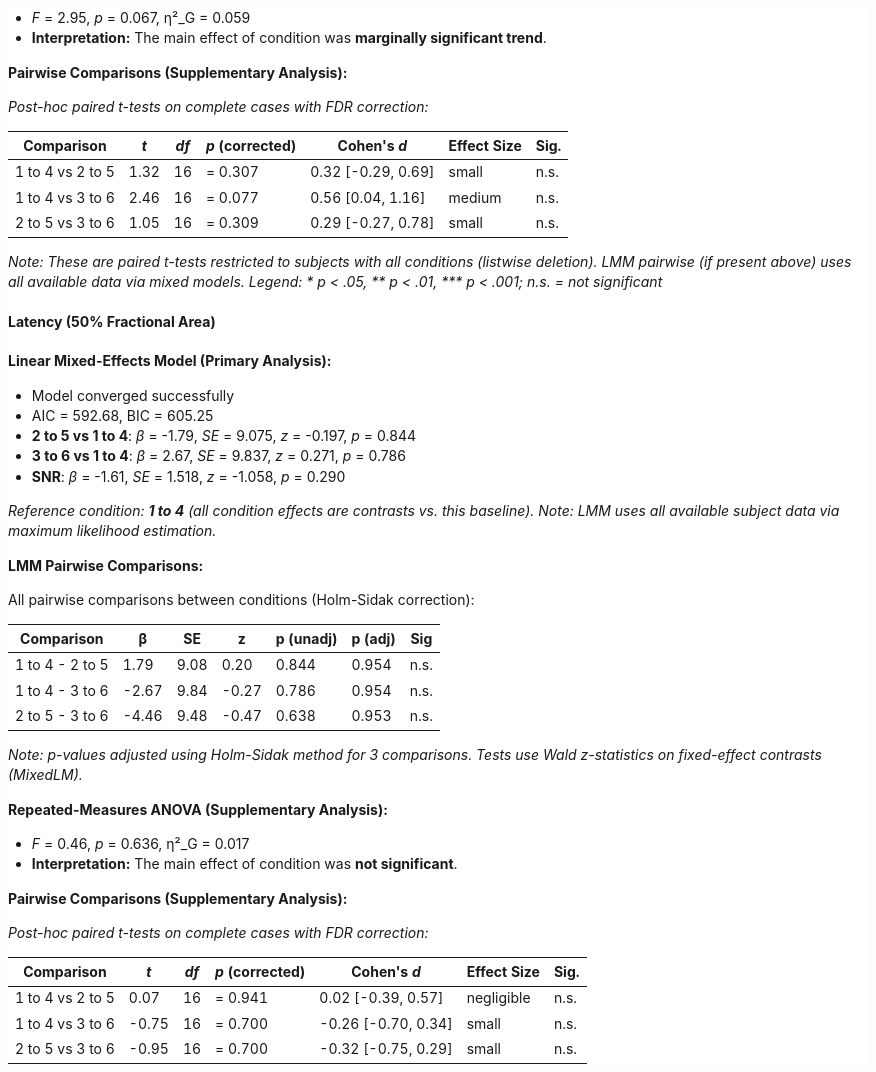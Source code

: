 - *F* = 2.95, *p* = 0.067, η²_G = 0.059
- **Interpretation:** The main effect of condition was **marginally significant trend**.

**Pairwise Comparisons (Supplementary Analysis):**

_Post-hoc paired t-tests on complete cases with FDR correction:_

| Comparison | *t* | *df* | *p* (corrected) | Cohen's *d* | Effect Size | Sig. |
|------------|-----|------|----------------|-------------|-------------|------|
| 1 to 4 vs 2 to 5 | 1.32 | 16 | = 0.307 | 0.32 [-0.29, 0.69] | small | n.s. |
| 1 to 4 vs 3 to 6 | 2.46 | 16 | = 0.077 | 0.56 [0.04, 1.16] | medium | n.s. |
| 2 to 5 vs 3 to 6 | 1.05 | 16 | = 0.309 | 0.29 [-0.27, 0.78] | small | n.s. |

_Note: These are paired t-tests restricted to subjects with all conditions (listwise deletion). LMM pairwise (if present above) uses all available data via mixed models._
_Legend: * p < .05, ** p < .01, *** p < .001; n.s. = not significant_

#### Latency (50% Fractional Area)

**Linear Mixed-Effects Model (Primary Analysis):**

- Model converged successfully
- AIC = 592.68, BIC = 605.25
- **2 to 5 vs 1 to 4**: *β* = -1.79, *SE* = 9.075, *z* = -0.197, *p* = 0.844
- **3 to 6 vs 1 to 4**: *β* = 2.67, *SE* = 9.837, *z* = 0.271, *p* = 0.786
- **SNR**: *β* = -1.61, *SE* = 1.518, *z* = -1.058, *p* = 0.290

_Reference condition: **1 to 4** (all condition effects are contrasts vs. this baseline)._
_Note: LMM uses all available subject data via maximum likelihood estimation._

**LMM Pairwise Comparisons:**

All pairwise comparisons between conditions (Holm-Sidak correction):

| Comparison | β | SE | z | p (unadj) | p (adj) | Sig |
|------------|---|----|----|-----------|---------|-----|
| 1 to 4 - 2 to 5 | 1.79 | 9.08 | 0.20 | 0.844 | 0.954 | n.s. |
| 1 to 4 - 3 to 6 | -2.67 | 9.84 | -0.27 | 0.786 | 0.954 | n.s. |
| 2 to 5 - 3 to 6 | -4.46 | 9.48 | -0.47 | 0.638 | 0.953 | n.s. |

_Note: p-values adjusted using Holm-Sidak method for 3 comparisons._
_Tests use Wald z-statistics on fixed-effect contrasts (MixedLM)._


**Repeated-Measures ANOVA (Supplementary Analysis):**

- *F* = 0.46, *p* = 0.636, η²_G = 0.017
- **Interpretation:** The main effect of condition was **not significant**.

**Pairwise Comparisons (Supplementary Analysis):**

_Post-hoc paired t-tests on complete cases with FDR correction:_

| Comparison | *t* | *df* | *p* (corrected) | Cohen's *d* | Effect Size | Sig. |
|------------|-----|------|----------------|-------------|-------------|------|
| 1 to 4 vs 2 to 5 | 0.07 | 16 | = 0.941 | 0.02 [-0.39, 0.57] | negligible | n.s. |
| 1 to 4 vs 3 to 6 | -0.75 | 16 | = 0.700 | -0.26 [-0.70, 0.34] | small | n.s. |
| 2 to 5 vs 3 to 6 | -0.95 | 16 | = 0.700 | -0.32 [-0.75, 0.29] | small | n.s. |
